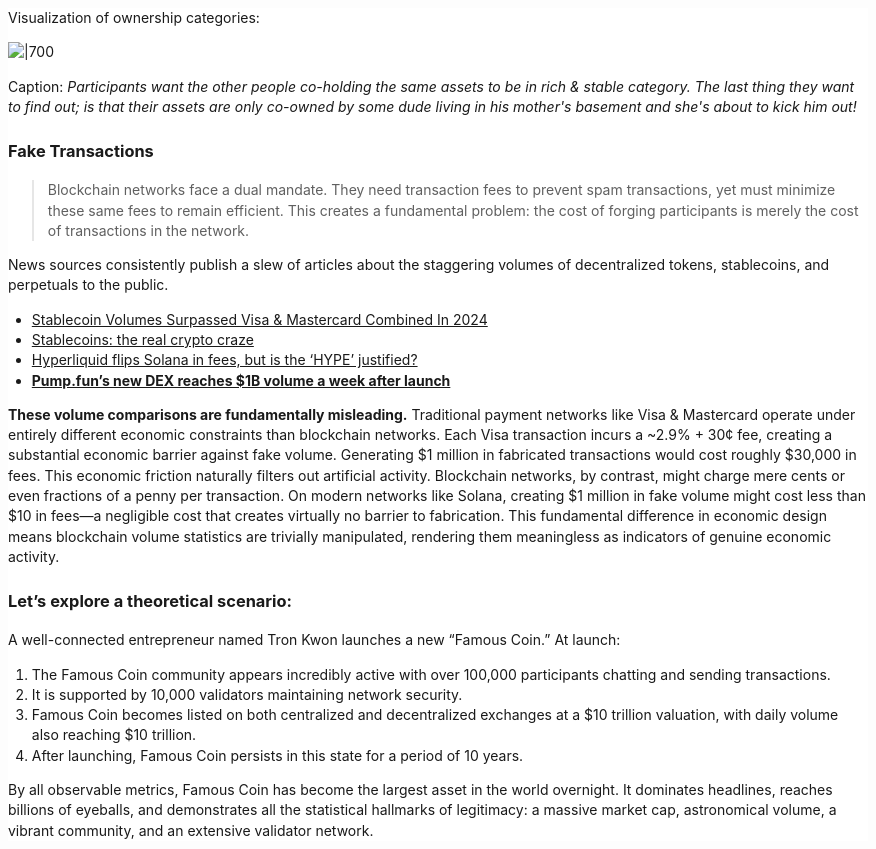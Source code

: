 Visualization of ownership categories:

![|700](https://lex-img-p.s3.us-west-2.amazonaws.com/img/cac7d887-fed2-48b7-a0c2-f3f402622d7e-RackMultipart20250414-147-yf09s6.png)

Caption: _Participants want the other people co-holding the same assets to be in rich & stable category. The last thing they want to find out; is that their assets are only co-owned by some dude living in his mother's basement and she's about to kick him out!_

### Fake Transactions

> Blockchain networks face a dual mandate. They need transaction fees to prevent spam transactions, yet must minimize these same fees to remain efficient. This creates a fundamental problem: the cost of forging participants is merely the cost of transactions in the network.

News sources consistently publish a slew of articles about the staggering volumes of decentralized tokens, stablecoins, and perpetuals to the public.

- [Stablecoin Volumes Surpassed Visa & Mastercard Combined In 2024](https://www.zerohedge.com/crypto/stablecoin-volumes-surpassed-visa-mastercard-combined-2024)
- [Stablecoins: the real crypto craze](https://www.economist.com/finance-and-economics/2025/02/23/stablecoins-the-real-crypto-craze)
- [Hyperliquid flips Solana in fees, but is the ‘HYPE’ justified?](https://cointelegraph.com/news/hyperliquid-flips-solana-in-fees-but-is-the-hype-justified?utm_source=rss_feed&utm_medium=rss&utm_campaign=rss_partner_inbound)
- [**Pump.fun’s new DEX reaches $1B volume a week after launch**](https://cointelegraph.com/news/pumpswap-trading-volume-1-billion-pumpfun-memecoin-decline?utm_source=feedly_feed&utm_medium=rss&utm_campaign=rss_partner_inbound)

**These volume comparisons are fundamentally misleading.** Traditional payment networks like Visa & Mastercard operate under entirely different economic constraints than blockchain networks. Each Visa transaction incurs a ~2.9% + 30¢ fee, creating a substantial economic barrier against fake volume. Generating $1 million in fabricated transactions would cost roughly $30,000 in fees. This economic friction naturally filters out artificial activity. Blockchain networks, by contrast, might charge mere cents or even fractions of a penny per transaction. On modern networks like Solana, creating $1 million in fake volume might cost less than $10 in fees—a negligible cost that creates virtually no barrier to fabrication. This fundamental difference in economic design means blockchain volume statistics are trivially manipulated, rendering them meaningless as indicators of genuine economic activity.

### Let’s explore a theoretical scenario:

A well-connected entrepreneur named Tron Kwon launches a new “Famous Coin.” At launch:

  1. The Famous Coin community appears incredibly active with over 100,000 participants chatting and sending transactions.
  2. It is supported by 10,000 validators maintaining network security.
  3. Famous Coin becomes listed on both centralized and decentralized exchanges at a $10 trillion valuation, with daily volume also reaching $10 trillion.
  4. After launching, Famous Coin persists in this state for a period of 10 years.

By all observable metrics, Famous Coin has become the largest asset in the world overnight. It dominates headlines, reaches billions of eyeballs, and demonstrates all the statistical hallmarks of legitimacy: a massive market cap, astronomical volume, a vibrant community, and an extensive validator network.
